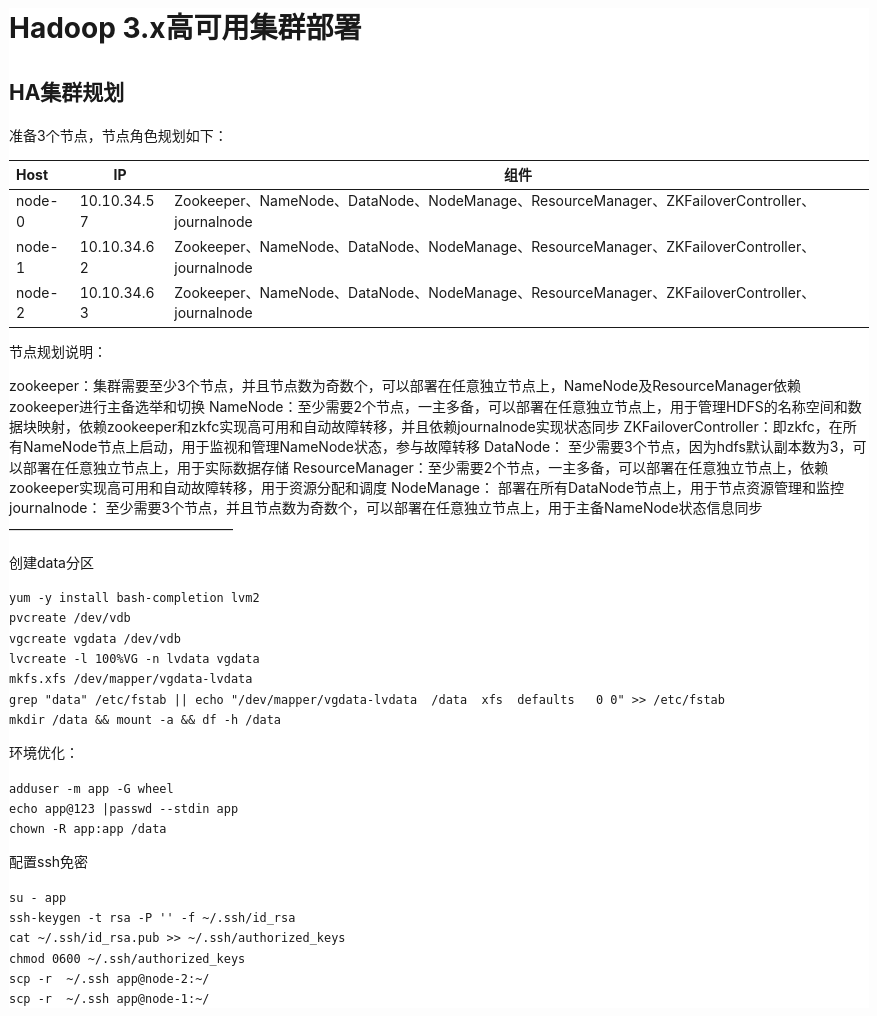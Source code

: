 



# Hadoop 3.x高可用集群部署

## HA集群规划

准备3个节点，节点角色规划如下：

| Host   | IP           | 组件                                                         |
| :----- | ------------ | ------------------------------------------------------------ |
| node-0 | 10.10.34.57 | Zookeeper、NameNode、DataNode、NodeManage、ResourceManager、ZKFailoverController、journalnode |
| node-1 | 10.10.34.62 | Zookeeper、NameNode、DataNode、NodeManage、ResourceManager、ZKFailoverController、journalnode |
| node-2 | 10.10.34.63 | Zookeeper、NameNode、DataNode、NodeManage、ResourceManager、ZKFailoverController、journalnode |

节点规划说明：

zookeeper：集群需要至少3个节点，并且节点数为奇数个，可以部署在任意独立节点上，NameNode及ResourceManager依赖zookeeper进行主备选举和切换
NameNode：至少需要2个节点，一主多备，可以部署在任意独立节点上，用于管理HDFS的名称空间和数据块映射，依赖zookeeper和zkfc实现高可用和自动故障转移，并且依赖journalnode实现状态同步
ZKFailoverController：即zkfc，在所有NameNode节点上启动，用于监视和管理NameNode状态，参与故障转移
DataNode： 至少需要3个节点，因为hdfs默认副本数为3，可以部署在任意独立节点上，用于实际数据存储
ResourceManager：至少需要2个节点，一主多备，可以部署在任意独立节点上，依赖zookeeper实现高可用和自动故障转移，用于资源分配和调度
NodeManage： 部署在所有DataNode节点上，用于节点资源管理和监控
journalnode： 至少需要3个节点，并且节点数为奇数个，可以部署在任意独立节点上，用于主备NameNode状态信息同步
————————————————

创建data分区

```shell
yum -y install bash-completion lvm2
pvcreate /dev/vdb
vgcreate vgdata /dev/vdb
lvcreate -l 100%VG -n lvdata vgdata
mkfs.xfs /dev/mapper/vgdata-lvdata
grep "data" /etc/fstab || echo "/dev/mapper/vgdata-lvdata  /data  xfs  defaults   0 0" >> /etc/fstab
mkdir /data && mount -a && df -h /data
```

环境优化：

```shell
adduser -m app -G wheel
echo app@123 |passwd --stdin app
chown -R app:app /data
```

配置ssh免密

```shell
su - app
ssh-keygen -t rsa -P '' -f ~/.ssh/id_rsa
cat ~/.ssh/id_rsa.pub >> ~/.ssh/authorized_keys
chmod 0600 ~/.ssh/authorized_keys
scp -r  ~/.ssh app@node-2:~/
scp -r  ~/.ssh app@node-1:~/
```
